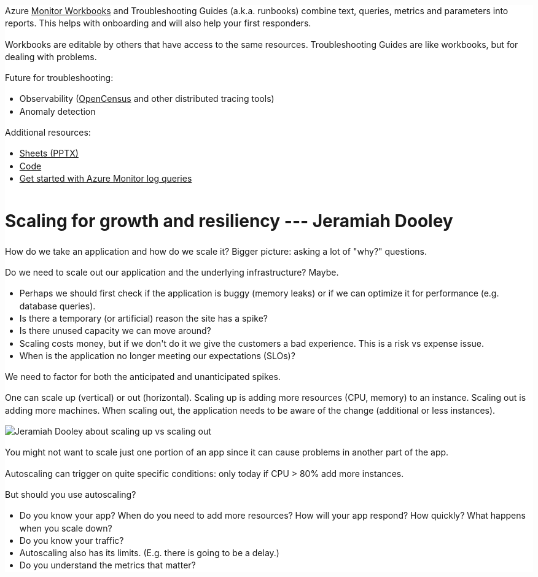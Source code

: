 Azure [Monitor Workbooks](https://docs.microsoft.com/en-us/azure/azure-monitor/app/usage-workbooks)
and Troubleshooting Guides (a.k.a. runbooks) combine text, queries, metrics and
parameters into reports. This helps with onboarding and will also help your
first responders.

Workbooks are editable by others that have access to the same resources.
Troubleshooting Guides are like workbooks, but for dealing with problems.

Future for troubleshooting:

- Observability ([OpenCensus](https://opencensus.io/) and other distributed
  tracing tools)
- Anomaly detection

Additional resources:

- [Sheets (PPTX)](https://aka.ms/TechCommunity/MicrosoftIgniteTour/SRE30)
- [Code](https://github.com/Microsoft/IgniteTheTour/tree/master/SRE%20-%20Operating%20applications%20and%20infrastructure%20in%20the%20cloud/SRE30)
- [Get started with Azure Monitor log queries](https://docs.microsoft.com/en-us/azure/azure-monitor/log-query/get-started-queries)

# Scaling for growth and resiliency --- Jeramiah Dooley

How do we take an application and how do we scale it? Bigger picture: asking a
lot of "why?" questions.

Do we need to scale out our application and the underlying infrastructure? Maybe.

- Perhaps we should first check if the application is buggy (memory leaks) or if
  we can optimize it for performance (e.g. database queries).
- Is there a temporary (or artificial) reason the site has a spike?
- Is there unused capacity we can move around?
- Scaling costs money, but if we don't do it we give the customers a bad
  experience. This is a risk vs expense issue.
- When is the application no longer meeting our expectations (SLOs)?

We need to factor for both the anticipated and unanticipated spikes.

One can scale up (vertical) or out (horizontal). Scaling up is adding more
resources (CPU, memory) to an instance. Scaling out is adding more machines.
When scaling out, the application needs to be aware of the change (additional or
less instances).

![Jeramiah Dooley about scaling up vs scaling out](/images/mitta2019_jeramiah_dooley_2a.jpg)

You might not want to scale just one portion of an app since it can cause
problems in another part of the app.

Autoscaling can trigger on quite specific conditions: only today if CPU > 80%
add more instances.

But should you use autoscaling?

- Do you know your app? When do you need to add more resources? How will your
  app respond? How quickly? What happens when you scale down?
- Do you know your traffic?
- Autoscaling also has its limits. (E.g. there is going to be a delay.)
- Do you understand the metrics that matter?
